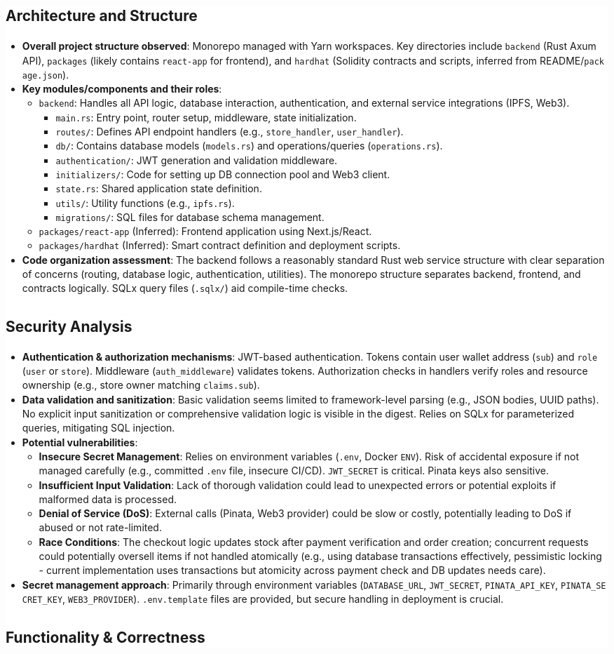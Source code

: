 ## Architecture and Structure

*   **Overall project structure observed**: Monorepo managed with Yarn workspaces. Key directories include `backend` (Rust Axum API), `packages` (likely contains `react-app` for frontend), and `hardhat` (Solidity contracts and scripts, inferred from README/`package.json`).
*   **Key modules/components and their roles**:
    *   `backend`: Handles all API logic, database interaction, authentication, and external service integrations (IPFS, Web3).
        *   `main.rs`: Entry point, router setup, middleware, state initialization.
        *   `routes/`: Defines API endpoint handlers (e.g., `store_handler`, `user_handler`).
        *   `db/`: Contains database models (`models.rs`) and operations/queries (`operations.rs`).
        *   `authentication/`: JWT generation and validation middleware.
        *   `initializers/`: Code for setting up DB connection pool and Web3 client.
        *   `state.rs`: Shared application state definition.
        *   `utils/`: Utility functions (e.g., `ipfs.rs`).
        *   `migrations/`: SQL files for database schema management.
    *   `packages/react-app` (Inferred): Frontend application using Next.js/React.
    *   `packages/hardhat` (Inferred): Smart contract definition and deployment scripts.
*   **Code organization assessment**: The backend follows a reasonably standard Rust web service structure with clear separation of concerns (routing, database logic, authentication, utilities). The monorepo structure separates backend, frontend, and contracts logically. SQLx query files (`.sqlx/`) aid compile-time checks.

## Security Analysis

*   **Authentication & authorization mechanisms**: JWT-based authentication. Tokens contain user wallet address (`sub`) and `role` (`user` or `store`). Middleware (`auth_middleware`) validates tokens. Authorization checks in handlers verify roles and resource ownership (e.g., store owner matching `claims.sub`).
*   **Data validation and sanitization**: Basic validation seems limited to framework-level parsing (e.g., JSON bodies, UUID paths). No explicit input sanitization or comprehensive validation logic is visible in the digest. Relies on SQLx for parameterized queries, mitigating SQL injection.
*   **Potential vulnerabilities**:
    *   **Insecure Secret Management**: Relies on environment variables (`.env`, Docker `ENV`). Risk of accidental exposure if not managed carefully (e.g., committed `.env` file, insecure CI/CD). `JWT_SECRET` is critical. Pinata keys also sensitive.
    *   **Insufficient Input Validation**: Lack of thorough validation could lead to unexpected errors or potential exploits if malformed data is processed.
    *   **Denial of Service (DoS)**: External calls (Pinata, Web3 provider) could be slow or costly, potentially leading to DoS if abused or not rate-limited.
    *   **Race Conditions**: The checkout logic updates stock after payment verification and order creation; concurrent requests could potentially oversell items if not handled atomically (e.g., using database transactions effectively, pessimistic locking - current implementation uses transactions but atomicity across payment check and DB updates needs care).
*   **Secret management approach**: Primarily through environment variables (`DATABASE_URL`, `JWT_SECRET`, `PINATA_API_KEY`, `PINATA_SECRET_KEY`, `WEB3_PROVIDER`). `.env.template` files are provided, but secure handling in deployment is crucial.

## Functionality & Correctness
